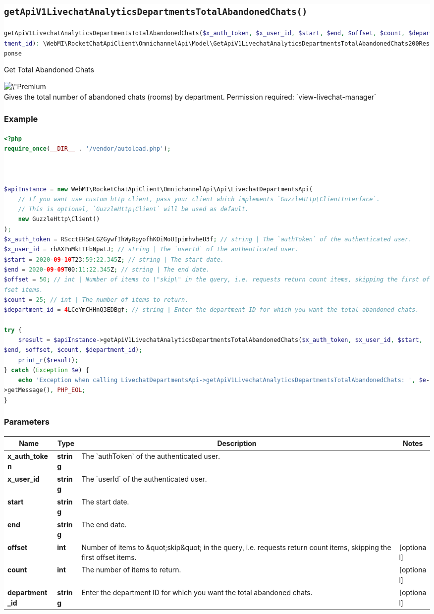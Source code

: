 ## `getApiV1LivechatAnalyticsDepartmentsTotalAbandonedChats()`

```php
getApiV1LivechatAnalyticsDepartmentsTotalAbandonedChats($x_auth_token, $x_user_id, $start, $end, $offset, $count, $department_id): \WebMI\RocketChatApiClient\OmnichannelApi\Model\GetApiV1LivechatAnalyticsDepartmentsTotalAbandonedChats200Response
```

Get Total Abandoned Chats

<div style=\"text-align: center; margin: 1rem 0 1rem 0;\"><img src=\"https://raw.githubusercontent.com/RocketChat/Rocket.Chat-Open-API/main/images/premium.svg\" alt=\"Premium tag\" style=\"display: block; margin: auto;\"></div>  Gives the total number of abandoned chats (rooms) by department. Permission required: `view-livechat-manager`

### Example

```php
<?php
require_once(__DIR__ . '/vendor/autoload.php');



$apiInstance = new WebMI\RocketChatApiClient\OmnichannelApi\Api\LivechatDepartmentsApi(
    // If you want use custom http client, pass your client which implements `GuzzleHttp\ClientInterface`.
    // This is optional, `GuzzleHttp\Client` will be used as default.
    new GuzzleHttp\Client()
);
$x_auth_token = RScctEHSmLGZGywfIhWyRpyofhKOiMoUIpimhvheU3f; // string | The `authToken` of the authenticated user.
$x_user_id = rbAXPnMktTFbNpwtJ; // string | The `userId` of the authenticated user.
$start = 2020-09-10T23:59:22.345Z; // string | The start date.
$end = 2020-09-09T00:11:22.345Z; // string | The end date.
$offset = 50; // int | Number of items to \"skip\" in the query, i.e. requests return count items, skipping the first offset items.
$count = 25; // int | The number of items to return.
$department_id = 4LCeYmCHHnQ3EDBgf; // string | Enter the department ID for which you want the total abandoned chats.

try {
    $result = $apiInstance->getApiV1LivechatAnalyticsDepartmentsTotalAbandonedChats($x_auth_token, $x_user_id, $start, $end, $offset, $count, $department_id);
    print_r($result);
} catch (Exception $e) {
    echo 'Exception when calling LivechatDepartmentsApi->getApiV1LivechatAnalyticsDepartmentsTotalAbandonedChats: ', $e->getMessage(), PHP_EOL;
}
```

### Parameters

| Name | Type | Description  | Notes |
| ------------- | ------------- | ------------- | ------------- |
| **x_auth_token** | **string**| The &#x60;authToken&#x60; of the authenticated user. | |
| **x_user_id** | **string**| The &#x60;userId&#x60; of the authenticated user. | |
| **start** | **string**| The start date. | |
| **end** | **string**| The end date. | |
| **offset** | **int**| Number of items to \&quot;skip\&quot; in the query, i.e. requests return count items, skipping the first offset items. | [optional] |
| **count** | **int**| The number of items to return. | [optional] |
| **department_id** | **string**| Enter the department ID for which you want the total abandoned chats. | [optional] |
